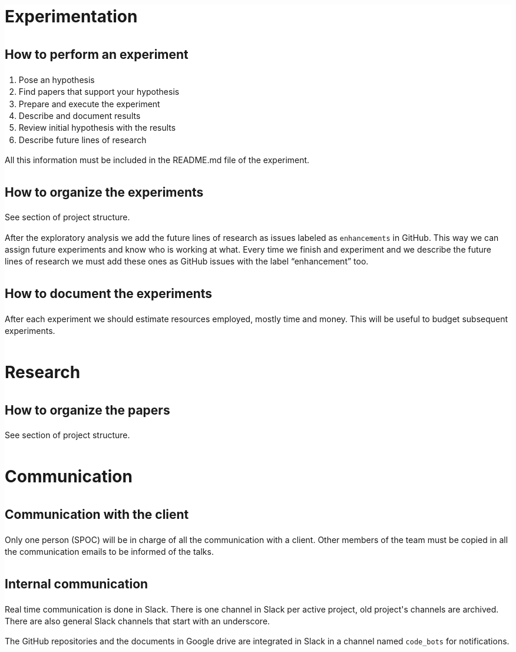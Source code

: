 # Experimentation

## How to perform an experiment

1. Pose an hypothesis
2. Find papers that support your hypothesis
3. Prepare and execute the experiment
4. Describe and document results
5. Review initial hypothesis with the results
6. Describe future lines of research

All this information must be included in the README.md file of the experiment.

## How to organize the experiments

See section of project structure.

After the exploratory analysis we add the future lines of research as issues labeled as `enhancements` in GitHub. This way we can assign future experiments and know who is working at what. Every time we finish and experiment and we describe the future lines of research we must add these ones as GitHub issues with the label “enhancement” too.

## How to document the experiments

After each experiment we should estimate resources employed, mostly time and money. This will be useful to budget subsequent experiments.

# Research

## How to organize the papers

See section of project structure.

# Communication

## Communication with the client

Only one person (SPOC) will be in charge of all the communication with a client. Other members of the team must be copied in all the communication emails to be informed of the talks.

## Internal communication

Real time communication is done in Slack. There is one channel in Slack per active project, old project's channels are archived. There are also general Slack channels that start with an underscore.

The GitHub repositories and the documents in Google drive are integrated in Slack in a channel named `code_bots` for notifications. 
